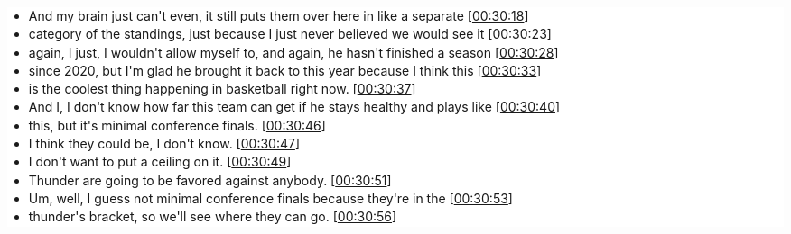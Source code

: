 *  And my brain just can't even, it still puts them over here in like a separate [[00:30:18](https://www.youtube.com/watch?v=3S8EkAezg08&t=1818.24s)]
*  category of the standings, just because I just never believed we would see it [[00:30:23](https://www.youtube.com/watch?v=3S8EkAezg08&t=1823.76s)]
*  again, I just, I wouldn't allow myself to, and again, he hasn't finished a season [[00:30:28](https://www.youtube.com/watch?v=3S8EkAezg08&t=1828.76s)]
*  since 2020, but I'm glad he brought it back to this year because I think this [[00:30:33](https://www.youtube.com/watch?v=3S8EkAezg08&t=1833.24s)]
*  is the coolest thing happening in basketball right now. [[00:30:37](https://www.youtube.com/watch?v=3S8EkAezg08&t=1837.68s)]
*  And I, I don't know how far this team can get if he stays healthy and plays like [[00:30:40](https://www.youtube.com/watch?v=3S8EkAezg08&t=1840.72s)]
*  this, but it's minimal conference finals. [[00:30:46](https://www.youtube.com/watch?v=3S8EkAezg08&t=1846.04s)]
*  I think they could be, I don't know. [[00:30:47](https://www.youtube.com/watch?v=3S8EkAezg08&t=1847.88s)]
*  I don't want to put a ceiling on it. [[00:30:49](https://www.youtube.com/watch?v=3S8EkAezg08&t=1849.6000000000001s)]
*  Thunder are going to be favored against anybody. [[00:30:51](https://www.youtube.com/watch?v=3S8EkAezg08&t=1851.24s)]
*  Um, well, I guess not minimal conference finals because they're in the [[00:30:53](https://www.youtube.com/watch?v=3S8EkAezg08&t=1853.68s)]
*  thunder's bracket, so we'll see where they can go. [[00:30:56](https://www.youtube.com/watch?v=3S8EkAezg08&t=1856.52s)]
